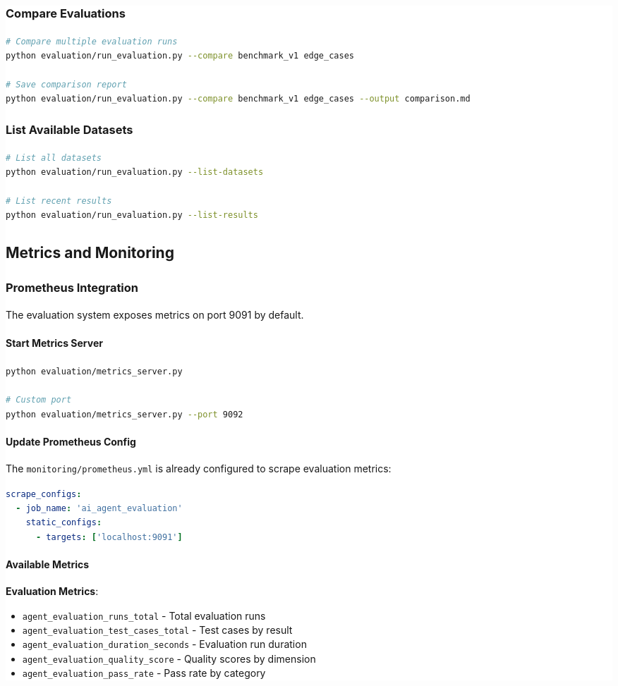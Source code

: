 ### Compare Evaluations

```bash
# Compare multiple evaluation runs
python evaluation/run_evaluation.py --compare benchmark_v1 edge_cases

# Save comparison report
python evaluation/run_evaluation.py --compare benchmark_v1 edge_cases --output comparison.md
```

### List Available Datasets

```bash
# List all datasets
python evaluation/run_evaluation.py --list-datasets

# List recent results
python evaluation/run_evaluation.py --list-results
```

## Metrics and Monitoring

### Prometheus Integration

The evaluation system exposes metrics on port 9091 by default.

#### Start Metrics Server

```bash
python evaluation/metrics_server.py

# Custom port
python evaluation/metrics_server.py --port 9092
```

#### Update Prometheus Config

The `monitoring/prometheus.yml` is already configured to scrape evaluation metrics:

```yaml
scrape_configs:
  - job_name: 'ai_agent_evaluation'
    static_configs:
      - targets: ['localhost:9091']
```

#### Available Metrics

**Evaluation Metrics**:
- `agent_evaluation_runs_total` - Total evaluation runs
- `agent_evaluation_test_cases_total` - Test cases by result
- `agent_evaluation_duration_seconds` - Evaluation run duration
- `agent_evaluation_quality_score` - Quality scores by dimension
- `agent_evaluation_pass_rate` - Pass rate by category
